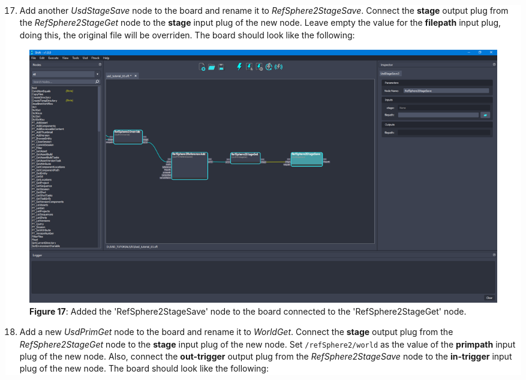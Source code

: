 17. Add another *UsdStageSave* node to the board and rename it to *RefSphere2StageSave*. Connect the **stage** output plug from the *RefSphere2StageGet* node to the **stage** input plug of the new node. Leave empty the value for the **filepath** input plug, doing this, the original file will be overriden. The board should look like the following:

<figure>
    <img src="images/usd_tutorial_03/step_17_t03.png" alt="Added the 'RefSphere2StageSave' node to the board connected to the 'RefSphere2StageGet' node.">
    <figcaption><b>Figure 17</b>: Added the 'RefSphere2StageSave' node to the board connected to the 'RefSphere2StageGet' node.</figcaption>
</figure>

18. Add a new *UsdPrimGet* node to the board and rename it to *WorldGet*. Connect the **stage** output plug from the *RefSphere2StageGet* node to the **stage** input plug of the new node. Set `/refSphere2/world` as the value of the **primpath** input plug of the new node. Also, connect the **out-trigger** output plug from the *RefSphere2StageSave* node to the **in-trigger** input plug of the new node. The board should look like the following:

<figure>